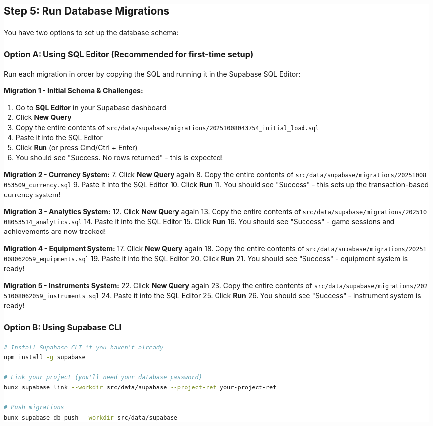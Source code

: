 ## Step 5: Run Database Migrations

You have two options to set up the database schema:

### Option A: Using SQL Editor (Recommended for first-time setup)

Run each migration in order by copying the SQL and running it in the Supabase SQL Editor:

**Migration 1 - Initial Schema & Challenges:**
1. Go to **SQL Editor** in your Supabase dashboard
2. Click **New Query**
3. Copy the entire contents of `src/data/supabase/migrations/20251008043754_initial_load.sql`
4. Paste it into the SQL Editor
5. Click **Run** (or press Cmd/Ctrl + Enter)
6. You should see "Success. No rows returned" - this is expected!

**Migration 2 - Currency System:**
7. Click **New Query** again
8. Copy the entire contents of `src/data/supabase/migrations/20251008053509_currency.sql`
9. Paste it into the SQL Editor
10. Click **Run**
11. You should see "Success" - this sets up the transaction-based currency system!

**Migration 3 - Analytics System:**
12. Click **New Query** again
13. Copy the entire contents of `src/data/supabase/migrations/20251008053514_analytics.sql`
14. Paste it into the SQL Editor
15. Click **Run**
16. You should see "Success" - game sessions and achievements are now tracked!

**Migration 4 - Equipment System:**
17. Click **New Query** again
18. Copy the entire contents of `src/data/supabase/migrations/20251008062059_equipments.sql`
19. Paste it into the SQL Editor
20. Click **Run**
21. You should see "Success" - equipment system is ready!

**Migration 5 - Instruments System:**
22. Click **New Query** again
23. Copy the entire contents of `src/data/supabase/migrations/20251008062059_instruments.sql`
24. Paste it into the SQL Editor
25. Click **Run**
26. You should see "Success" - instrument system is ready!

### Option B: Using Supabase CLI

```bash
# Install Supabase CLI if you haven't already
npm install -g supabase

# Link your project (you'll need your database password)
bunx supabase link --workdir src/data/supabase --project-ref your-project-ref

# Push migrations
bunx supabase db push --workdir src/data/supabase
```
